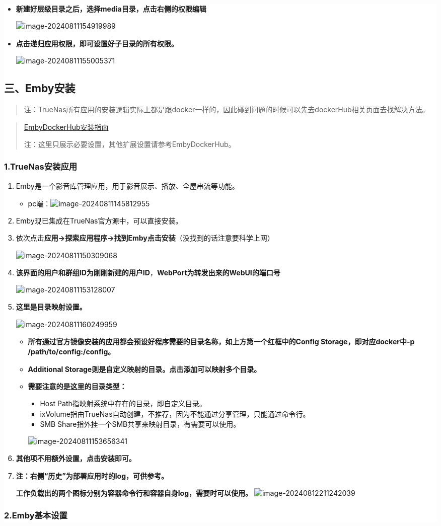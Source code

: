 - **新建好层级目录之后，选择media目录，点击右侧的权限编辑**

  ![image-20240811154919989](https://cdn.jsdelivr.net/gh/QiGoki/MADPic@Pic/Pic/image-20240811154919989.png)

- **点击递归应用权限，即可设置好子目录的所有权限。**

  ![image-20240811155005371](https://cdn.jsdelivr.net/gh/QiGoki/MADPic@Pic/Pic/image-20240811155005371.png)

## 三、Emby安装

> 注：TrueNas所有应用的安装逻辑实际上都是跟docker一样的，因此碰到问题的时候可以先去dockerHub相关页面去找解决方法。

> [EmbyDockerHub安装指南](https://hub.docker.com/r/emby/embyserver)
>
> 注：这里只展示必要设置，其他扩展设置请参考EmbyDockerHub。

### 1.TrueNas安装应用

1. Emby是一个影音库管理应用，用于影音展示、播放、全屋串流等功能。

   - pc端：![image-20240811145812955](https://cdn.jsdelivr.net/gh/QiGoki/MADPic@Pic/Pic/image-20240811145812955.png)

2. Emby现已集成在TrueNas官方源中，可以直接安装。

3. 依次点击**应用->探索应用程序->找到Emby点击安装**（没找到的话注意要科学上网）

   ![image-20240811150309068](https://cdn.jsdelivr.net/gh/QiGoki/MADPic@Pic/Pic/image-20240811150309068.png)

4. **该界面的用户和群组ID为刚刚新建的用户ID**，**WebPort为转发出来的WebUI的端口号**

   ![image-20240811153128007](https://cdn.jsdelivr.net/gh/QiGoki/MADPic@Pic/Pic/image-20240811153128007.png)

5. **这里是目录映射设置。**

   ![image-20240811160249959](https://cdn.jsdelivr.net/gh/QiGoki/MADPic@Pic/Pic/image-20240811160249959.png)

   - **所有通过官方镜像安装的应用都会预设好程序需要的目录名称，如上方第一个红框中的Config Storage，即对应docker中-p /path/to/config:/config。**

   - **Additional Storage则是自定义映射的目录。点击添加可以映射多个目录。**

   - **需要注意的是这里的目录类型：**

     - Host Path指映射系统中存在的目录，即自定义目录。
     - ixVolume指由TrueNas自动创建，不推荐，因为不能通过分享管理，只能通过命令行。
     - SMB Share指外挂一个SMB共享来映射目录，有需要可以使用。

     ![image-20240811153656341](https://cdn.jsdelivr.net/gh/QiGoki/MADPic@Pic/Pic/image-20240811153656341.png)

6. **其他项不用额外设置，点击安装即可。**

7. **注：右侧“历史”为部署应用时的log，可供参考。**

   ​		**工作负载出的两个图标分别为容器命令行和容器自身log，需要时可以使用。**		![image-20240812211242039](https://cdn.jsdelivr.net/gh/QiGoki/MADPic@Pic/Pic/image-20240812211242039.png)

### 2.Emby基本设置
